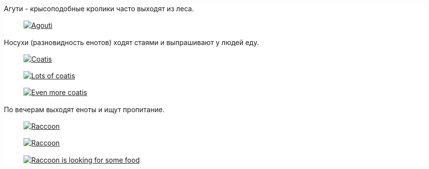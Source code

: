 
Агути - крысоподобные кролики часто выходят из леса.

<figure itemprop="associatedMedia" itemscope itemtype="http://schema.org/ImageObject">
  <a href="https://content.11route.com/posts/2016/grand-palladium-mexico/25977735342_c860f5cc9a_o.jpg" itemprop="contentUrl" data-size="1600x1110">
    <img src="/images/bg.png" data-src="https://content.11route.com/posts/2016/grand-palladium-mexico/25977735342_9736c621ee_b.jpg" width="1024" height="710" itemprop="thumbnail" alt="Agouti" />
  </a>
</figure>


Носухи (разновидность енотов) ходят стаями и выпрашивают у людей еду.

<figure itemprop="associatedMedia" itemscope itemtype="http://schema.org/ImageObject">
  <a href="https://content.11route.com/posts/2016/grand-palladium-mexico/26070298715_1a5cd1131d_o.jpg" itemprop="contentUrl" data-size="1600x1064">
    <img src="/images/bg.png" data-src="https://content.11route.com/posts/2016/grand-palladium-mexico/26070298715_768b4d8b93_b.jpg" width="1024" height="681" itemprop="thumbnail" alt="Coatis" />
  </a>
</figure>

<figure itemprop="associatedMedia" itemscope itemtype="http://schema.org/ImageObject">
  <a href="https://content.11route.com/posts/2016/grand-palladium-mexico/25977754312_4f0c664b5b_o.jpg" itemprop="contentUrl" data-size="1600x1064">
    <img src="/images/bg.png" data-src="https://content.11route.com/posts/2016/grand-palladium-mexico/25977754312_a4220d3aa0_b.jpg" width="1024" height="681" itemprop="thumbnail" alt="Lots of coatis" />
  </a>
</figure>

<figure itemprop="associatedMedia" itemscope itemtype="http://schema.org/ImageObject">
  <a href="https://content.11route.com/posts/2016/grand-palladium-mexico/25977745942_2e5ba38086_o.jpg" itemprop="contentUrl" data-size="1600x1064">
    <img src="/images/bg.png" data-src="https://content.11route.com/posts/2016/grand-palladium-mexico/25977745942_379fc76c53_b.jpg" width="1024" height="681" itemprop="thumbnail" alt="Even more coatis" />
  </a>
</figure>


По вечерам выходят еноты и ищут пропитание.
<figure itemprop="associatedMedia" itemscope itemtype="http://schema.org/ImageObject">
  <a href="https://content.11route.com/posts/2016/grand-palladium-mexico/25465485684_272679a3ba_o.jpg" itemprop="contentUrl" data-size="1600x1064">
    <img src="/images/bg.png" data-src="https://content.11route.com/posts/2016/grand-palladium-mexico/25465485684_3cc08be855_b.jpg" width="1024" height="681" itemprop="thumbnail" alt="Raccoon" />
  </a>
</figure>

<figure itemprop="associatedMedia" itemscope itemtype="http://schema.org/ImageObject">
  <a href="https://content.11route.com/posts/2016/grand-palladium-mexico/25797386590_2085e80043_o.jpg" itemprop="contentUrl" data-size="1600x1064">
    <img src="/images/bg.png" data-src="https://content.11route.com/posts/2016/grand-palladium-mexico/25797386590_f90072c264_b.jpg" width="1024" height="681" itemprop="thumbnail" alt="Raccoon" />
  </a>
</figure>

<figure itemprop="associatedMedia" itemscope itemtype="http://schema.org/ImageObject">
  <a href="https://content.11route.com/posts/2016/grand-palladium-mexico/25465466984_f9005678f4_o.jpg" itemprop="contentUrl" data-size="1600x1064">
    <img src="/images/bg.png" data-src="https://content.11route.com/posts/2016/grand-palladium-mexico/25465466984_e0d44f0db7_b.jpg" width="1024" height="681" itemprop="thumbnail" alt="Raccoon is looking for some food" />
  </a>
</figure>
